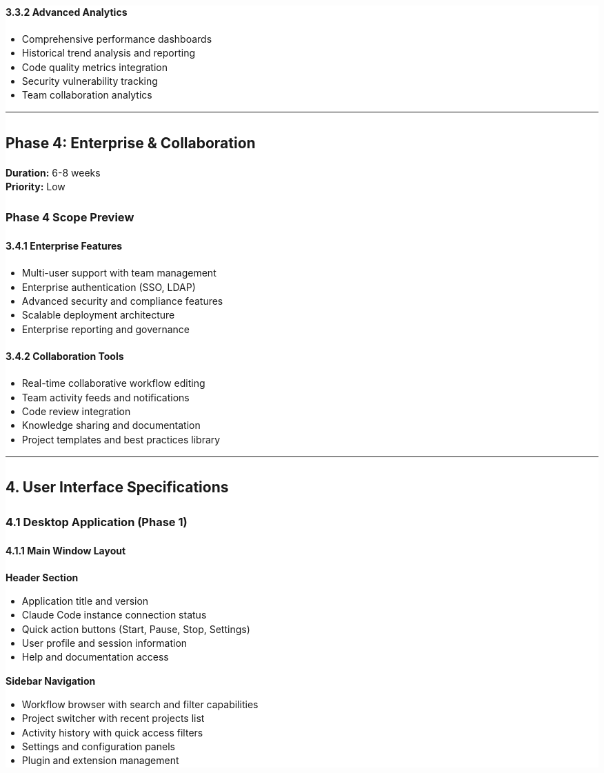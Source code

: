 #### 3.3.2 Advanced Analytics
- Comprehensive performance dashboards
- Historical trend analysis and reporting
- Code quality metrics integration
- Security vulnerability tracking
- Team collaboration analytics

---

## Phase 4: Enterprise & Collaboration
**Duration:** 6-8 weeks  
**Priority:** Low

### Phase 4 Scope Preview

#### 3.4.1 Enterprise Features
- Multi-user support with team management
- Enterprise authentication (SSO, LDAP)
- Advanced security and compliance features
- Scalable deployment architecture
- Enterprise reporting and governance

#### 3.4.2 Collaboration Tools
- Real-time collaborative workflow editing
- Team activity feeds and notifications
- Code review integration
- Knowledge sharing and documentation
- Project templates and best practices library

---

## 4. User Interface Specifications

### 4.1 Desktop Application (Phase 1)

#### 4.1.1 Main Window Layout

**Header Section**
- Application title and version
- Claude Code instance connection status
- Quick action buttons (Start, Pause, Stop, Settings)
- User profile and session information
- Help and documentation access

**Sidebar Navigation**
- Workflow browser with search and filter capabilities
- Project switcher with recent projects list
- Activity history with quick access filters
- Settings and configuration panels
- Plugin and extension management
